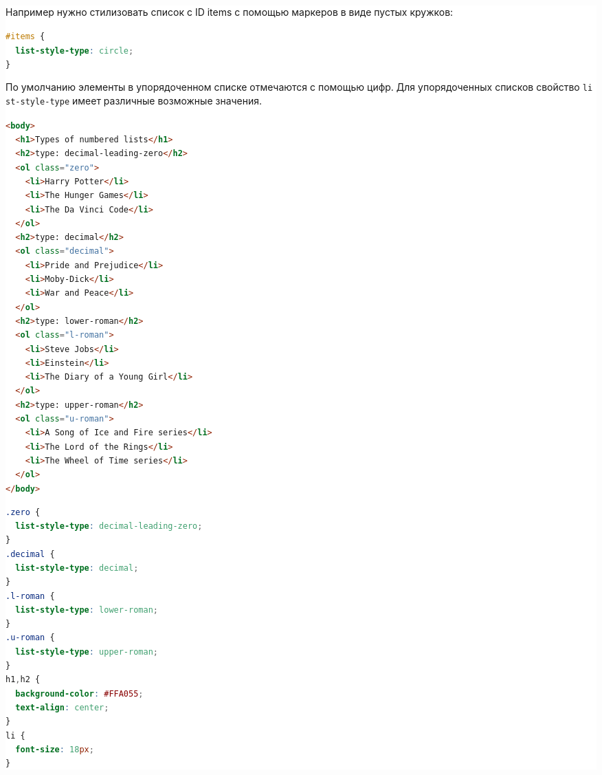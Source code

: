 Например нужно стилизовать список с ID items с помощью маркеров в виде пустых кружков:
```css
#items {
  list-style-type: circle;
}
```

По умолчанию элементы в упорядоченном списке отмечаются с помощью цифр. Для упорядоченных списков свойство `list-style-type` имеет различные возможные значения.
```html
<body>
  <h1>Types of numbered lists</h1>
  <h2>type: decimal-leading-zero</h2>
  <ol class="zero">
    <li>Harry Potter</li>
    <li>The Hunger Games</li>
    <li>The Da Vinci Code</li>
  </ol>
  <h2>type: decimal</h2>
  <ol class="decimal">
    <li>Pride and Prejudice</li>
    <li>Moby-Dick</li>
    <li>War and Peace</li>
  </ol>
  <h2>type: lower-roman</h2>
  <ol class="l-roman">
    <li>Steve Jobs</li>
    <li>Einstein</li>
    <li>The Diary of a Young Girl</li>
  </ol>
  <h2>type: upper-roman</h2>
  <ol class="u-roman">
    <li>A Song of Ice and Fire series</li>
    <li>The Lord of the Rings</li>
    <li>The Wheel of Time series</li>
  </ol>
</body>
```
```css
.zero {
  list-style-type: decimal-leading-zero;
}
.decimal {
  list-style-type: decimal;
}
.l-roman {
  list-style-type: lower-roman;
}
.u-roman {
  list-style-type: upper-roman;
}
h1,h2 {
  background-color: #FFA055;
  text-align: center;
}
li {
  font-size: 18px;
}
```
